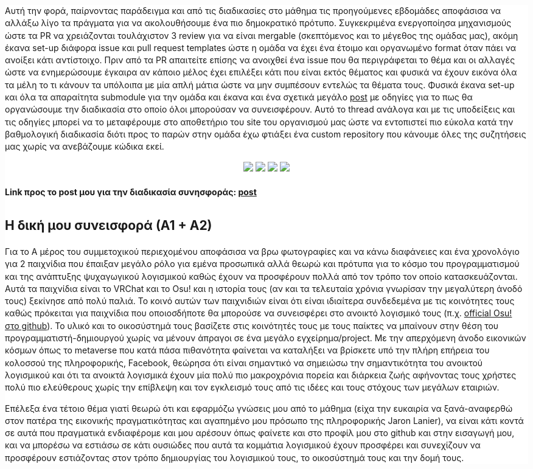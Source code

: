 Αυτή την φορά, παίρνοντας παράδειγμα και από τις διαδικασίες στο μάθημα τις προηγούμενες εβδομάδες αποφάσισα να αλλάξω λίγο τα πράγματα για να ακολουθήσουμε ένα πιο δημοκρατικό πρότυπο. Συγκεκριμένα ενεργοποίησα μηχανισμούς ώστε τα PR να χρειάζονται τουλάχιστον 3 review για να είναι mergable (σκεπτόμενος και το μέγεθος της ομάδας μας), ακόμη έκανα set-up διάφορα issue και pull request templates ώστε η ομάδα να έχει ένα έτοιμο και οργανωμένο format όταν πάει να ανοίξει κάτι αντίστοιχο. Πριν από τα PR απαιτείτε επίσης να ανοιχθεί ένα issue που θα περιγράφεται το θέμα και οι αλλαγές ώστε να ενημερώσουμε έγκαιρα αν κάποιο μέλος έχει επιλέξει κάτι που είναι εκτός θέματος και φυσικά να έχουν εικόνα όλα τα μέλη το τι κάνουν τα υπόλοιπα με μία απλή μάτια ώστε να μην συμπέσουν εντελώς τα θέματα τους. Φυσικά έκανα set-up και όλα τα απαραίτητα submodule για την ομάδα και έκανα και ένα σχετικά μεγάλο [post](https://github.com/Git-s-PopTeamEpic/Pop-Discussion-Repo/discussions/10) με οδηγίες για το πως θα οργανώσουμε την διαδικασία στο οποίο όλοι μπορούσαν να συνεισφέρουν. Αυτό το thread ανάλογα και με τις υποδείξεις και τις οδηγίες μπορεί να το μεταφέρουμε στο αποθετήριο του site του οργανισμού μας ώστε να εντοπιστεί πιο εύκολα κατά την βαθμολογική διαδικασία διότι προς το παρών στην ομάδα έχω φτιάξει ένα custom repository που κάνουμε όλες της συζητήσεις μας χωρίς να ανεβάζουμε κώδικα εκεί.<br>

<p align="center">
  <img src="https://github.com/KuhakuNeko/PicturesForLessons/blob/main/SW%205o%20%CE%A0%CE%B1%CF%81%CE%B1%CE%B4%CE%BF%CF%84%CE%AD%CE%BF%20F2/IssueTemplatebyKuhakuNeko.png" width="340px">
  <img src="https://github.com/KuhakuNeko/PicturesForLessons/blob/main/SW%205o%20%CE%A0%CE%B1%CF%81%CE%B1%CE%B4%CE%BF%CF%84%CE%AD%CE%BF%20F2/PRTemplatebyKuhakuNeko.png" width="380px">
  <img src="https://github.com/KuhakuNeko/PicturesForLessons/blob/main/SW%205o%20%CE%A0%CE%B1%CF%81%CE%B1%CE%B4%CE%BF%CF%84%CE%AD%CE%BF%20F2/UpdatingSubmodulesWithHakUpdateSubmodules.png" width="400px">
  <img src="https://github.com/KuhakuNeko/PicturesForLessons/blob/main/SW%205o%20%CE%A0%CE%B1%CF%81%CE%B1%CE%B4%CE%BF%CF%84%CE%AD%CE%BF%20F2/EnablingProtectionRulesKuhakuNeko.png" width="320px">
</p>

#### Link προς το post μου για την διαδικασία συνησφοράς: [post](https://github.com/Git-s-PopTeamEpic/Pop-Discussion-Repo/discussions/10)

## H δική μου συνεισφορά (Α1 + Α2)
Για το Α μέρος του συμμετοχικού περιεχομένου αποφάσισα να βρω φωτογραφίες και να κάνω διαφάνειες και ένα χρονολόγιο για 2 παιχνίδια που έπαιξαν μεγάλο ρόλο για εμένα προσωπικά αλλά θεωρώ και πρότυπα για το κόσμο του προγραμματισμού και της ανάπτυξης ψυχαγωγικού λογισμικού καθώς έχουν να προσφέρουν πολλά από τον τρόπο τον οποίο κατασκευάζονται. Αυτά τα παιχνίδια είναι το VRChat και το Osu! και η ιστορία τους (αν και τα τελευταία χρόνια γνωρίσαν την μεγαλύτερη άνοδό τους) ξεκίνησε από πολύ παλιά. Το κοινό αυτών των παιχνιδιών είναι ότι είναι ιδιαίτερα συνδεδεμένα με τις κοινότητες τους καθώς πρόκειται για παιχνίδια που οποιοσδήποτε θα μπορούσε να συνεισφέρει στο ανοικτό λογισμικό τους (π.χ. [official Osu! στο github](https://github.com/ppy/osu)). Το υλικό και το οικοσύστημά τους βασίζετε στις κοινότητές τους με τους παίκτες να μπαίνουν στην θέση του προγραμματιστή-δημιουργού χωρίς να μένουν άπραγοι σε ένα μεγάλο εγχείρημα/project. Με την απερχόμενη άνοδο εικονικών κόσμων όπως το metaverse που κατά πάσα πιθανότητα φαίνεται να καταλήξει να βρίσκετε υπό την πλήρη επήρεια του κολοσσού της πληροφορικής, Facebook, θεώρησα ότι είναι σημαντικό να σημειώσω την σημαντικότητα του ανοικτού λογισμικού και ότι τα ανοικτά λογισμικά έχουν μία πολύ πιο μακροχρόνια πορεία και διάρκεια ζωής αφήνοντας τους χρήστες πολύ πιο ελεύθερους χωρίς την επίβλεψη και τον εγκλεισμό τους από τις ιδέες και τους στόχους των μεγάλων εταιριών.<br>

Επέλεξα ένα τέτοιο θέμα γιατί θεωρώ ότι και εφαρμόζω γνώσεις μου από το μάθημα (είχα την ευκαιρία να ξανά-αναφερθώ στον πατέρα της εικονικής πραγματικότητας και αγαπημένο μου πρόσωπο της πληροφορικής Jaron Lanier), να είναι κάτι κοντά σε αυτά που πραγματικά ενδιαφέρομε και μου αρέσουν όπως φαίνετε και στο προφίλ μου στο github και στην εισαγωγή μου, και να μπορέσω να εστιάσω σε κάτι ουσιώδες που αυτά τα κομμάτια λογισμικού έχουν προσφέρει και συνεχίζουν να προσφέρουν εστιάζοντας στον τρόπο δημιουργίας του λογισμικού τους, το οικοσύστημά τους και την δομή τους.<br>
